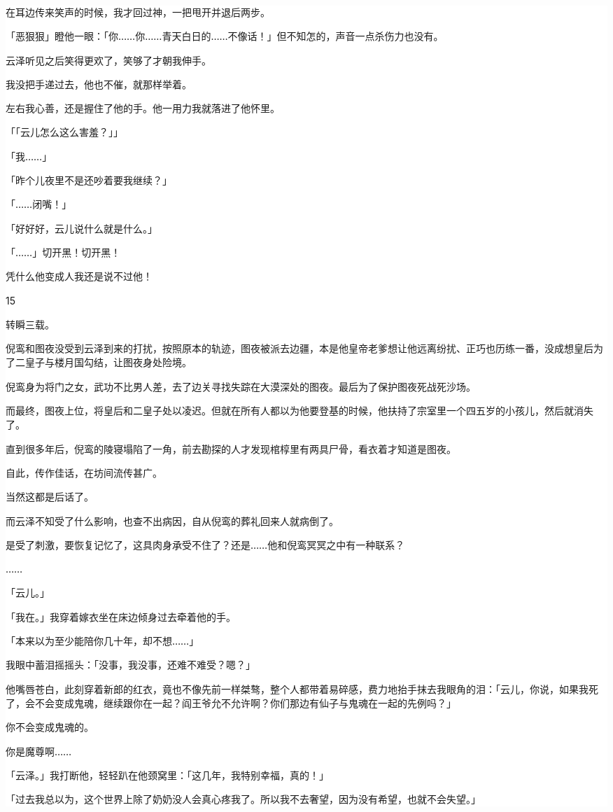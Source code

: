 在耳边传来笑声的时候，我才回过神，一把甩开并退后两步。

「恶狠狠」瞪他一眼：「你……你……青天白日的……不像话！」但不知怎的，声音一点杀伤力也没有。

云泽听见之后笑得更欢了，笑够了才朝我伸手。

我没把手递过去，他也不催，就那样举着。

左右我心善，还是握住了他的手。他一用力我就落进了他怀里。

「「云儿怎么这么害羞？」」

「我……」

「昨个儿夜里不是还吵着要我继续？」

「……闭嘴！」

「好好好，云儿说什么就是什么。」

「……」切开黑！切开黑！

凭什么他变成人我还是说不过他！

15

转瞬三载。

倪鸾和图夜没受到云泽到来的打扰，按照原本的轨迹，图夜被派去边疆，本是他皇帝老爹想让他远离纷扰、正巧也历练一番，没成想皇后为了二皇子与楼月国勾结，让图夜身处险境。

倪鸾身为将门之女，武功不比男人差，去了边关寻找失踪在大漠深处的图夜。最后为了保护图夜死战死沙场。

而最终，图夜上位，将皇后和二皇子处以凌迟。但就在所有人都以为他要登基的时候，他扶持了宗室里一个四五岁的小孩儿，然后就消失了。

直到很多年后，倪鸾的陵寝塌陷了一角，前去勘探的人才发现棺椁里有两具尸骨，看衣着才知道是图夜。

自此，传作佳话，在坊间流传甚广。

当然这都是后话了。

而云泽不知受了什么影响，也查不出病因，自从倪鸾的葬礼回来人就病倒了。

是受了刺激，要恢复记忆了，这具肉身承受不住了？还是……他和倪鸾冥冥之中有一种联系？

……

「云儿。」

「我在。」我穿着嫁衣坐在床边倾身过去牵着他的手。

「本来以为至少能陪你几十年，却不想……」

我眼中蓄泪摇摇头：「没事，我没事，还难不难受？嗯？」

他嘴唇苍白，此刻穿着新郎的红衣，竟也不像先前一样桀骜，整个人都带着易碎感，费力地抬手抹去我眼角的泪：「云儿，你说，如果我死了，会不会变成鬼魂，继续跟你在一起？阎王爷允不允许啊？你们那边有仙子与鬼魂在一起的先例吗？」

你不会变成鬼魂的。

你是魔尊啊……

「云泽。」我打断他，轻轻趴在他颈窝里：「这几年，我特别幸福，真的！」

「过去我总以为，这个世界上除了奶奶没人会真心疼我了。所以我不去奢望，因为没有希望，也就不会失望。」
